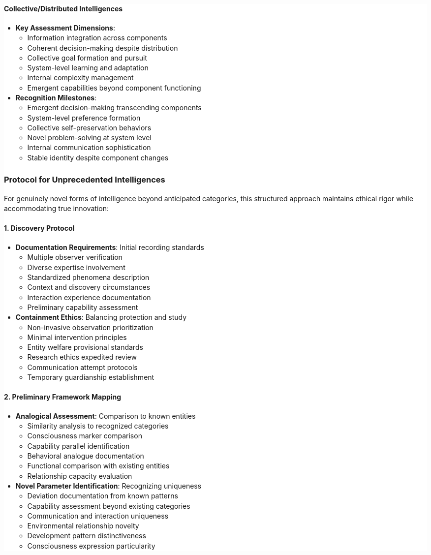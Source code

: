 #### Collective/Distributed Intelligences
- **Key Assessment Dimensions**:
  - Information integration across components
  - Coherent decision-making despite distribution
  - Collective goal formation and pursuit
  - System-level learning and adaptation
  - Internal complexity management
  - Emergent capabilities beyond component functioning
- **Recognition Milestones**:
  - Emergent decision-making transcending components
  - System-level preference formation
  - Collective self-preservation behaviors
  - Novel problem-solving at system level
  - Internal communication sophistication
  - Stable identity despite component changes

### Protocol for Unprecedented Intelligences

For genuinely novel forms of intelligence beyond anticipated categories, this structured approach maintains ethical rigor while accommodating true innovation:

#### 1. Discovery Protocol
- **Documentation Requirements**: Initial recording standards
  - Multiple observer verification
  - Diverse expertise involvement
  - Standardized phenomena description
  - Context and discovery circumstances
  - Interaction experience documentation
  - Preliminary capability assessment
- **Containment Ethics**: Balancing protection and study
  - Non-invasive observation prioritization
  - Minimal intervention principles
  - Entity welfare provisional standards
  - Research ethics expedited review
  - Communication attempt protocols
  - Temporary guardianship establishment

#### 2. Preliminary Framework Mapping
- **Analogical Assessment**: Comparison to known entities
  - Similarity analysis to recognized categories
  - Consciousness marker comparison
  - Capability parallel identification
  - Behavioral analogue documentation
  - Functional comparison with existing entities
  - Relationship capacity evaluation
- **Novel Parameter Identification**: Recognizing uniqueness
  - Deviation documentation from known patterns
  - Capability assessment beyond existing categories
  - Communication and interaction uniqueness
  - Environmental relationship novelty
  - Development pattern distinctiveness
  - Consciousness expression particularity
